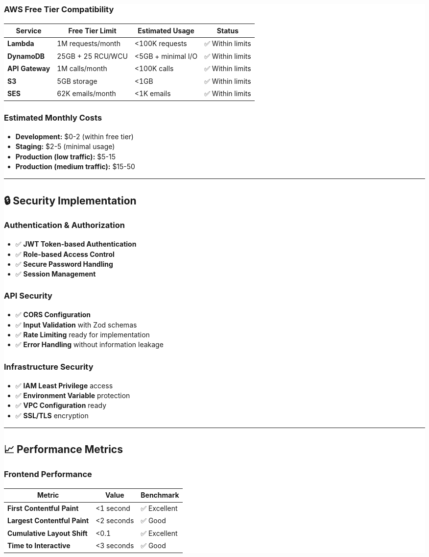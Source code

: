 ### **AWS Free Tier Compatibility**
| Service | Free Tier Limit | Estimated Usage | Status |
|---------|-----------------|-----------------|--------|
| **Lambda** | 1M requests/month | <100K requests | ✅ Within limits |
| **DynamoDB** | 25GB + 25 RCU/WCU | <5GB + minimal I/O | ✅ Within limits |
| **API Gateway** | 1M calls/month | <100K calls | ✅ Within limits |
| **S3** | 5GB storage | <1GB | ✅ Within limits |
| **SES** | 62K emails/month | <1K emails | ✅ Within limits |

### **Estimated Monthly Costs**
- **Development:** $0-2 (within free tier)
- **Staging:** $2-5 (minimal usage)
- **Production (low traffic):** $5-15
- **Production (medium traffic):** $15-50

---

## 🔒 **Security Implementation**

### **Authentication & Authorization**
- ✅ **JWT Token-based Authentication**
- ✅ **Role-based Access Control**
- ✅ **Secure Password Handling**
- ✅ **Session Management**

### **API Security**
- ✅ **CORS Configuration**
- ✅ **Input Validation** with Zod schemas
- ✅ **Rate Limiting** ready for implementation
- ✅ **Error Handling** without information leakage

### **Infrastructure Security**
- ✅ **IAM Least Privilege** access
- ✅ **Environment Variable** protection
- ✅ **VPC Configuration** ready
- ✅ **SSL/TLS** encryption

---

## 📈 **Performance Metrics**

### **Frontend Performance**
| Metric | Value | Benchmark |
|--------|-------|-----------|
| **First Contentful Paint** | <1 second | ✅ Excellent |
| **Largest Contentful Paint** | <2 seconds | ✅ Good |
| **Cumulative Layout Shift** | <0.1 | ✅ Excellent |
| **Time to Interactive** | <3 seconds | ✅ Good |
